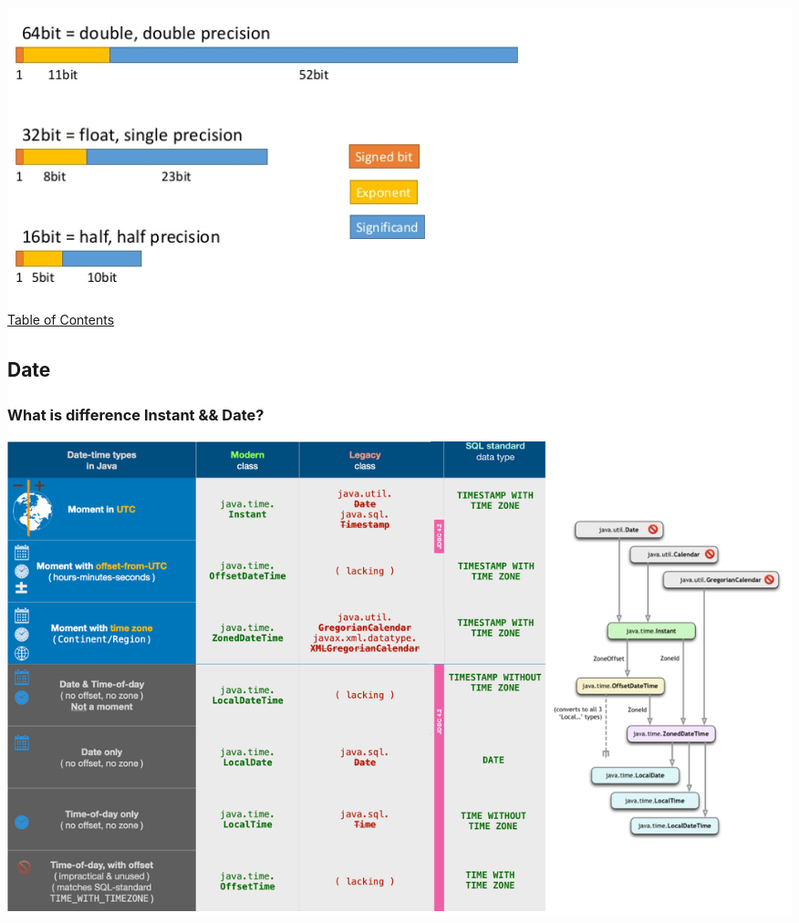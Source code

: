 ![Alt text](images/What%20is%20difference%20between%20Float%20&&%20Double%20&&%20java.lang.Double%20&&%20BigDecimal.png)

[Table of Contents](#main-title)


## Date

### What is difference Instant && Date?
![Alt text](images/b0d10299-c87f-4f6b-9b69-e43f37a66b74.png)
